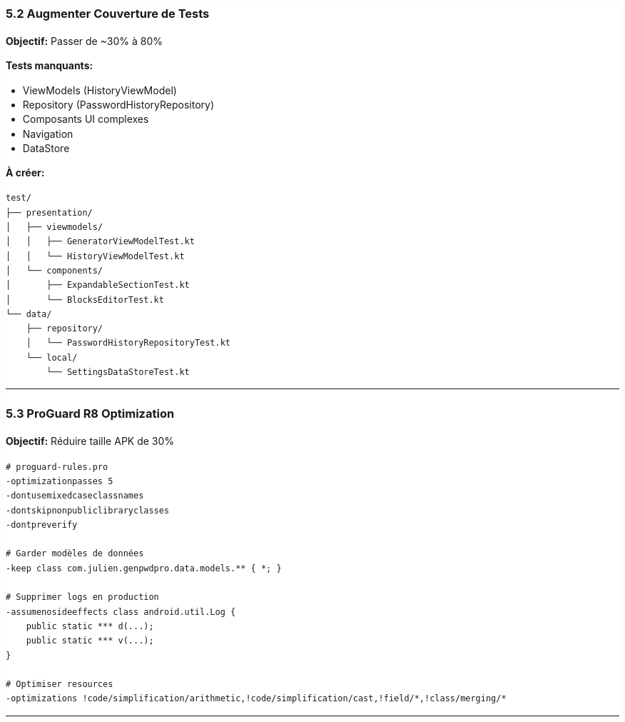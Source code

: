 
### 5.2 Augmenter Couverture de Tests
**Objectif:** Passer de ~30% à 80%

**Tests manquants:**
- ViewModels (HistoryViewModel)
- Repository (PasswordHistoryRepository)
- Composants UI complexes
- Navigation
- DataStore

**À créer:**
```
test/
├── presentation/
│   ├── viewmodels/
│   │   ├── GeneratorViewModelTest.kt
│   │   └── HistoryViewModelTest.kt
│   └── components/
│       ├── ExpandableSectionTest.kt
│       └── BlocksEditorTest.kt
└── data/
    ├── repository/
    │   └── PasswordHistoryRepositoryTest.kt
    └── local/
        └── SettingsDataStoreTest.kt
```

---

### 5.3 ProGuard R8 Optimization
**Objectif:** Réduire taille APK de 30%

```proguard
# proguard-rules.pro
-optimizationpasses 5
-dontusemixedcaseclassnames
-dontskipnonpubliclibraryclasses
-dontpreverify

# Garder modèles de données
-keep class com.julien.genpwdpro.data.models.** { *; }

# Supprimer logs en production
-assumenosideeffects class android.util.Log {
    public static *** d(...);
    public static *** v(...);
}

# Optimiser resources
-optimizations !code/simplification/arithmetic,!code/simplification/cast,!field/*,!class/merging/*
```

---
